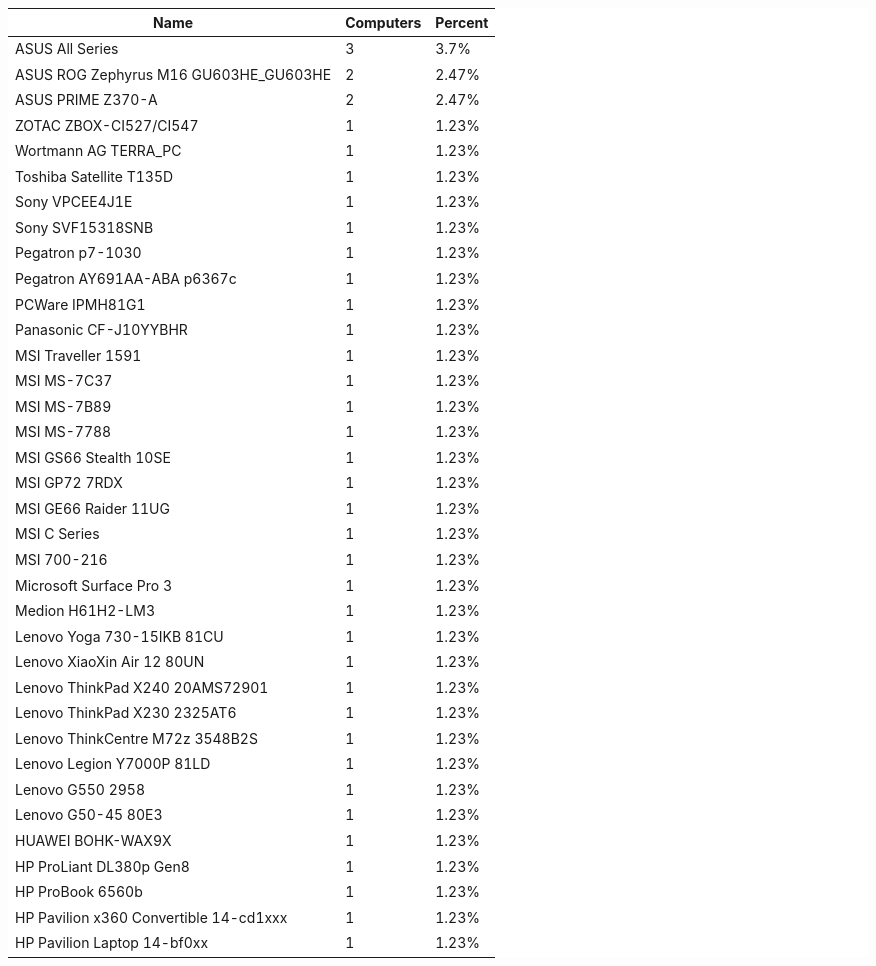 
| Name                                     | Computers | Percent |
|------------------------------------------|-----------|---------|
| ASUS All Series                          | 3         | 3.7%    |
| ASUS ROG Zephyrus M16 GU603HE_GU603HE    | 2         | 2.47%   |
| ASUS PRIME Z370-A                        | 2         | 2.47%   |
| ZOTAC ZBOX-CI527/CI547                   | 1         | 1.23%   |
| Wortmann AG TERRA_PC                     | 1         | 1.23%   |
| Toshiba Satellite T135D                  | 1         | 1.23%   |
| Sony VPCEE4J1E                           | 1         | 1.23%   |
| Sony SVF15318SNB                         | 1         | 1.23%   |
| Pegatron p7-1030                         | 1         | 1.23%   |
| Pegatron AY691AA-ABA p6367c              | 1         | 1.23%   |
| PCWare IPMH81G1                          | 1         | 1.23%   |
| Panasonic CF-J10YYBHR                    | 1         | 1.23%   |
| MSI Traveller 1591                       | 1         | 1.23%   |
| MSI MS-7C37                              | 1         | 1.23%   |
| MSI MS-7B89                              | 1         | 1.23%   |
| MSI MS-7788                              | 1         | 1.23%   |
| MSI GS66 Stealth 10SE                    | 1         | 1.23%   |
| MSI GP72 7RDX                            | 1         | 1.23%   |
| MSI GE66 Raider 11UG                     | 1         | 1.23%   |
| MSI C Series                             | 1         | 1.23%   |
| MSI 700-216                              | 1         | 1.23%   |
| Microsoft Surface Pro 3                  | 1         | 1.23%   |
| Medion H61H2-LM3                         | 1         | 1.23%   |
| Lenovo Yoga 730-15IKB 81CU               | 1         | 1.23%   |
| Lenovo XiaoXin Air 12 80UN               | 1         | 1.23%   |
| Lenovo ThinkPad X240 20AMS72901          | 1         | 1.23%   |
| Lenovo ThinkPad X230 2325AT6             | 1         | 1.23%   |
| Lenovo ThinkCentre M72z 3548B2S          | 1         | 1.23%   |
| Lenovo Legion Y7000P 81LD                | 1         | 1.23%   |
| Lenovo G550 2958                         | 1         | 1.23%   |
| Lenovo G50-45 80E3                       | 1         | 1.23%   |
| HUAWEI BOHK-WAX9X                        | 1         | 1.23%   |
| HP ProLiant DL380p Gen8                  | 1         | 1.23%   |
| HP ProBook 6560b                         | 1         | 1.23%   |
| HP Pavilion x360 Convertible 14-cd1xxx   | 1         | 1.23%   |
| HP Pavilion Laptop 14-bf0xx              | 1         | 1.23%   |